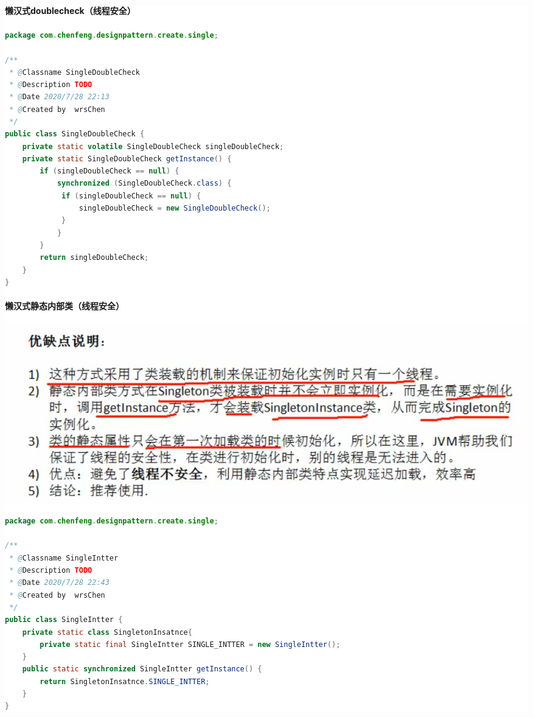 
#### 懒汉式doublecheck（线程安全）

```java
package com.chenfeng.designpattern.create.single;

/**
 * @Classname SingleDoubleCheck
 * @Description TODO
 * @Date 2020/7/28 22:13
 * @Created by  wrsChen
 */
public class SingleDoubleCheck {
    private static volatile SingleDoubleCheck singleDoubleCheck;
    private static SingleDoubleCheck getInstance() {
        if (singleDoubleCheck == null) {
            synchronized (SingleDoubleCheck.class) {
             if (singleDoubleCheck == null) {
                 singleDoubleCheck = new SingleDoubleCheck();
             }
            }
        }
        return singleDoubleCheck;
    }
}
```

#### 懒汉式静态内部类（线程安全）

![image-20200728224738736](../images/image-20200728224738736.png)

```java
package com.chenfeng.designpattern.create.single;

/**
 * @Classname SingleIntter
 * @Description TODO
 * @Date 2020/7/28 22:43
 * @Created by  wrsChen
 */
public class SingleIntter {
    private static class SingletonInsatnce{
        private static final SingleIntter SINGLE_INTTER = new SingleIntter();
    }
    public static synchronized SingleIntter getInstance() {
        return SingletonInsatnce.SINGLE_INTTER;
    }
}


```